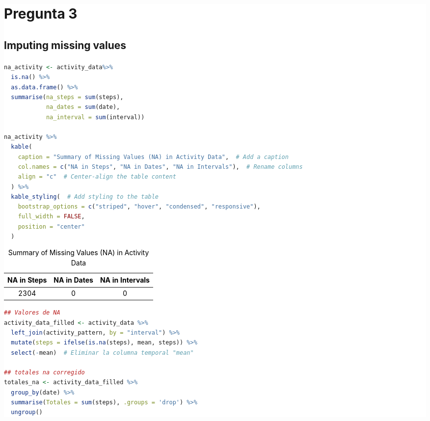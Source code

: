 
# Pregunta 3 ####
## Imputing missing values

``` r
na_activity <- activity_data%>% 
  is.na() %>% 
  as.data.frame() %>% 
  summarise(na_steps = sum(steps), 
            na_dates = sum(date), 
            na_interval = sum(interval))

na_activity %>%
  kable(
    caption = "Summary of Missing Values (NA) in Activity Data",  # Add a caption
    col.names = c("NA in Steps", "NA in Dates", "NA in Intervals"),  # Rename columns
    align = "c"  # Center-align the table content
  ) %>%
  kable_styling(  # Add styling to the table
    bootstrap_options = c("striped", "hover", "condensed", "responsive"),
    full_width = FALSE,
    position = "center"
  )  
```

<table class="table table-striped table-hover table-condensed table-responsive" style="color: black; width: auto !important; margin-left: auto; margin-right: auto;">
<caption>Summary of Missing Values (NA) in Activity Data</caption>
 <thead>
  <tr>
   <th style="text-align:center;"> NA in Steps </th>
   <th style="text-align:center;"> NA in Dates </th>
   <th style="text-align:center;"> NA in Intervals </th>
  </tr>
 </thead>
<tbody>
  <tr>
   <td style="text-align:center;"> 2304 </td>
   <td style="text-align:center;"> 0 </td>
   <td style="text-align:center;"> 0 </td>
  </tr>
</tbody>
</table>


``` r
## Valores de NA
activity_data_filled <- activity_data %>%
  left_join(activity_pattern, by = "interval") %>%   
  mutate(steps = ifelse(is.na(steps), mean, steps)) %>% 
  select(-mean)  # Eliminar la columna temporal "mean"

## totales na corregido
totales_na <- activity_data_filled %>% 
  group_by(date) %>% 
  summarise(Totales = sum(steps), .groups = 'drop') %>%
  ungroup()
```
